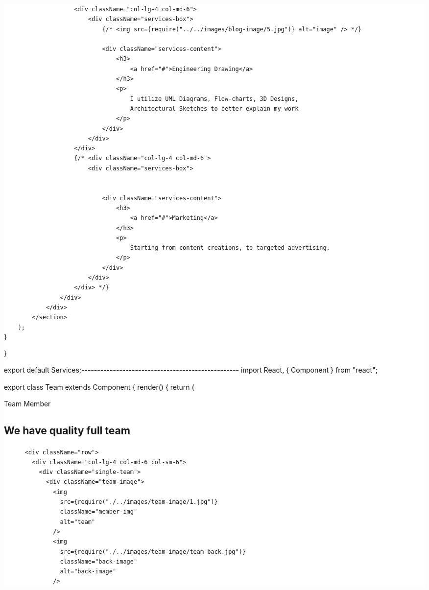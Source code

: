 						<div className="col-lg-4 col-md-6">
							<div className="services-box">
								{/* <img src={require("../../images/blog-image/5.jpg")} alt="image" /> */}

								<div className="services-content">
									<h3>
										<a href="#">Engineering Drawing</a>
									</h3>
									<p>
										I utilize UML Diagrams, Flow-charts, 3D Designs,
										Architectural Sketches to better explain my work
									</p>
								</div>
							</div>
						</div>
						{/* <div className="col-lg-4 col-md-6">
							<div className="services-box">
								

								<div className="services-content">
									<h3>
										<a href="#">Marketing</a>
									</h3>
									<p>
										Starting from content creations, to targeted advertising.
									</p>
								</div>
							</div>
						</div> */}
					</div>
				</div>
			</section>
		);
	}
}

export default Services;--------------------------------------------------
import React, { Component } from "react";

export class Team extends Component {
  render() {
    return (
      <section className="team-area bg-image ptb-120">
        <div className="container">
          <div className="section-title">
            <span>Team Member</span>
            <h2>We have quality full team</h2>
          </div>

          <div className="row">
            <div className="col-lg-4 col-md-6 col-sm-6">
              <div className="single-team">
                <div className="team-image">
                  <img
                    src={require("./../images/team-image/1.jpg")}
                    className="member-img"
                    alt="team"
                  />
                  <img
                    src={require("./../images/team-image/team-back.jpg")}
                    className="back-image"
                    alt="back-image"
                  />
